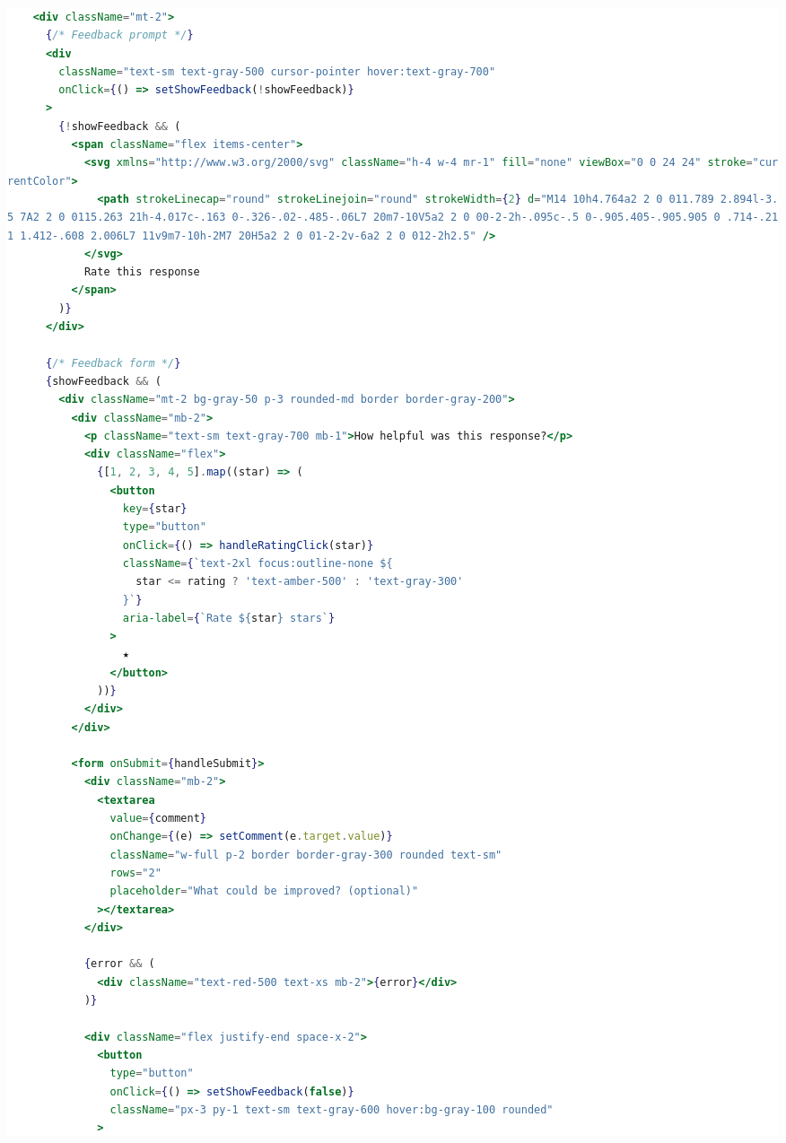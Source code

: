 ```jsx
    <div className="mt-2">
      {/* Feedback prompt */}
      <div 
        className="text-sm text-gray-500 cursor-pointer hover:text-gray-700"
        onClick={() => setShowFeedback(!showFeedback)}
      >
        {!showFeedback && (
          <span className="flex items-center">
            <svg xmlns="http://www.w3.org/2000/svg" className="h-4 w-4 mr-1" fill="none" viewBox="0 0 24 24" stroke="currentColor">
              <path strokeLinecap="round" strokeLinejoin="round" strokeWidth={2} d="M14 10h4.764a2 2 0 011.789 2.894l-3.5 7A2 2 0 0115.263 21h-4.017c-.163 0-.326-.02-.485-.06L7 20m7-10V5a2 2 0 00-2-2h-.095c-.5 0-.905.405-.905.905 0 .714-.211 1.412-.608 2.006L7 11v9m7-10h-2M7 20H5a2 2 0 01-2-2v-6a2 2 0 012-2h2.5" />
            </svg>
            Rate this response
          </span>
        )}
      </div>
      
      {/* Feedback form */}
      {showFeedback && (
        <div className="mt-2 bg-gray-50 p-3 rounded-md border border-gray-200">
          <div className="mb-2">
            <p className="text-sm text-gray-700 mb-1">How helpful was this response?</p>
            <div className="flex">
              {[1, 2, 3, 4, 5].map((star) => (
                <button
                  key={star}
                  type="button"
                  onClick={() => handleRatingClick(star)}
                  className={`text-2xl focus:outline-none ${
                    star <= rating ? 'text-amber-500' : 'text-gray-300'
                  }`}
                  aria-label={`Rate ${star} stars`}
                >
                  ★
                </button>
              ))}
            </div>
          </div>
          
          <form onSubmit={handleSubmit}>
            <div className="mb-2">
              <textarea
                value={comment}
                onChange={(e) => setComment(e.target.value)}
                className="w-full p-2 border border-gray-300 rounded text-sm"
                rows="2"
                placeholder="What could be improved? (optional)"
              ></textarea>
            </div>
            
            {error && (
              <div className="text-red-500 text-xs mb-2">{error}</div>
            )}
            
            <div className="flex justify-end space-x-2">
              <button
                type="button"
                onClick={() => setShowFeedback(false)}
                className="px-3 py-1 text-sm text-gray-600 hover:bg-gray-100 rounded"
              >
```